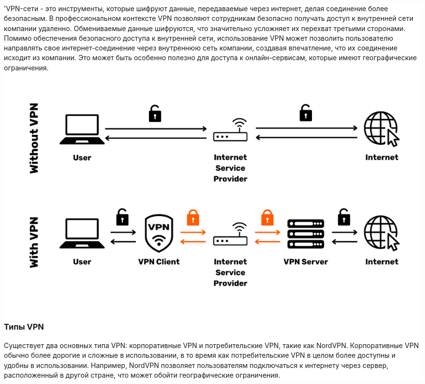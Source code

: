 'VPN-сети - это инструменты, которые шифруют данные, передаваемые через интернет, делая соединение более безопасным. В профессиональном контексте VPN позволяют сотрудникам безопасно получать доступ к внутренней сети компании удаленно. Обмениваемые данные шифруются, что значительно усложняет их перехват третьими сторонами. Помимо обеспечения безопасного доступа к внутренней сети, использование VPN может позволить пользователю направлять свое интернет-соединение через внутреннюю сеть компании, создавая впечатление, что их соединение исходит из компании. Это может быть особенно полезно для доступа к онлайн-сервисам, которые имеют географические ограничения.
![](assets/en/8.webp)

### Типы VPN

Существует два основных типа VPN: корпоративные VPN и потребительские VPN, такие как NordVPN. Корпоративные VPN обычно более дорогие и сложные в использовании, в то время как потребительские VPN в целом более доступны и удобны в использовании. Например, NordVPN позволяет пользователям подключаться к интернету через сервер, расположенный в другой стране, что может обойти географические ограничения.